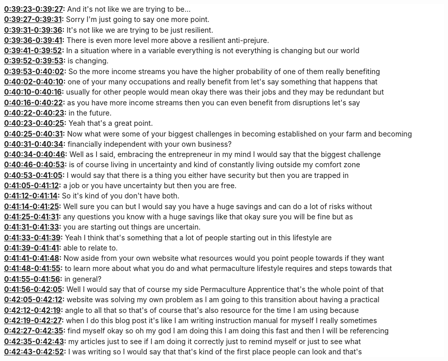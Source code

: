 **[0:39:23-0:39:27](https://regenerativeskills.com/episode-002/#t=0:39:23):**  And it's not like we are trying to be…  
**[0:39:27-0:39:31](https://regenerativeskills.com/episode-002/#t=0:39:27):**  Sorry I'm just going to say one more point.  
**[0:39:31-0:39:36](https://regenerativeskills.com/episode-002/#t=0:39:31):**  It's not like we are trying to be just resilient.  
**[0:39:36-0:39:41](https://regenerativeskills.com/episode-002/#t=0:39:36):**  There is even more level more above a resilient anti-prejure.  
**[0:39:41-0:39:52](https://regenerativeskills.com/episode-002/#t=0:39:41):**  In a situation where in a variable everything is not everything is changing but our world  
**[0:39:52-0:39:53](https://regenerativeskills.com/episode-002/#t=0:39:52):**  is changing.  
**[0:39:53-0:40:02](https://regenerativeskills.com/episode-002/#t=0:39:53):**  So the more income streams you have the higher probability of one of them really benefiting  
**[0:40:02-0:40:10](https://regenerativeskills.com/episode-002/#t=0:40:02):**  one of your many occupations and really benefit from let's say something that happens that  
**[0:40:10-0:40:16](https://regenerativeskills.com/episode-002/#t=0:40:10):**  usually for other people would mean okay there was their jobs and they may be redundant but  
**[0:40:16-0:40:22](https://regenerativeskills.com/episode-002/#t=0:40:16):**  as you have more income streams then you can even benefit from disruptions let's say  
**[0:40:22-0:40:23](https://regenerativeskills.com/episode-002/#t=0:40:22):**  in the future.  
**[0:40:23-0:40:25](https://regenerativeskills.com/episode-002/#t=0:40:23):**  Yeah that's a great point.  
**[0:40:25-0:40:31](https://regenerativeskills.com/episode-002/#t=0:40:25):**  Now what were some of your biggest challenges in becoming established on your farm and becoming  
**[0:40:31-0:40:34](https://regenerativeskills.com/episode-002/#t=0:40:31):**  financially independent with your own business?  
**[0:40:34-0:40:46](https://regenerativeskills.com/episode-002/#t=0:40:34):**  Well as I said, embracing the entrepreneur in my mind I would say that the biggest challenge  
**[0:40:46-0:40:53](https://regenerativeskills.com/episode-002/#t=0:40:46):**  is of course living in uncertainty and kind of constantly living outside my comfort zone  
**[0:40:53-0:41:05](https://regenerativeskills.com/episode-002/#t=0:40:53):**  I would say that there is a thing you either have security but then you are trapped in  
**[0:41:05-0:41:12](https://regenerativeskills.com/episode-002/#t=0:41:05):**  a job or you have uncertainty but then you are free.  
**[0:41:12-0:41:14](https://regenerativeskills.com/episode-002/#t=0:41:12):**  So it's kind of you don't have both.  
**[0:41:14-0:41:25](https://regenerativeskills.com/episode-002/#t=0:41:14):**  Well sure you can but I would say you have a huge savings and can do a lot of risks without  
**[0:41:25-0:41:31](https://regenerativeskills.com/episode-002/#t=0:41:25):**  any questions you know with a huge savings like that okay sure you will be fine but as  
**[0:41:31-0:41:33](https://regenerativeskills.com/episode-002/#t=0:41:31):**  you are starting out things are uncertain.  
**[0:41:33-0:41:39](https://regenerativeskills.com/episode-002/#t=0:41:33):**  Yeah I think that's something that a lot of people starting out in this lifestyle are  
**[0:41:39-0:41:41](https://regenerativeskills.com/episode-002/#t=0:41:39):**  able to relate to.  
**[0:41:41-0:41:48](https://regenerativeskills.com/episode-002/#t=0:41:41):**  Now aside from your own website what resources would you point people towards if they want  
**[0:41:48-0:41:55](https://regenerativeskills.com/episode-002/#t=0:41:48):**  to learn more about what you do and what permaculture lifestyle requires and steps towards that  
**[0:41:55-0:41:56](https://regenerativeskills.com/episode-002/#t=0:41:55):**  in general?  
**[0:41:56-0:42:05](https://regenerativeskills.com/episode-002/#t=0:41:56):**  Well I would say that of course my side Permaculture Apprentice that's the whole point of that  
**[0:42:05-0:42:12](https://regenerativeskills.com/episode-002/#t=0:42:05):**  website was solving my own problem as I am going to this transition about having a practical  
**[0:42:12-0:42:19](https://regenerativeskills.com/episode-002/#t=0:42:12):**  angle to all that so that's of course that's also resource for the time I am using because  
**[0:42:19-0:42:27](https://regenerativeskills.com/episode-002/#t=0:42:19):**  when I do this blog post it's like I am writing instruction manual for myself I really sometimes  
**[0:42:27-0:42:35](https://regenerativeskills.com/episode-002/#t=0:42:27):**  find myself okay so oh my god I am doing this I am doing this fast and then I will be referencing  
**[0:42:35-0:42:43](https://regenerativeskills.com/episode-002/#t=0:42:35):**  my articles just to see if I am doing it correctly just to remind myself or just to see what  
**[0:42:43-0:42:52](https://regenerativeskills.com/episode-002/#t=0:42:43):**  I was writing so I would say that that's kind of the first place people can look and that's  